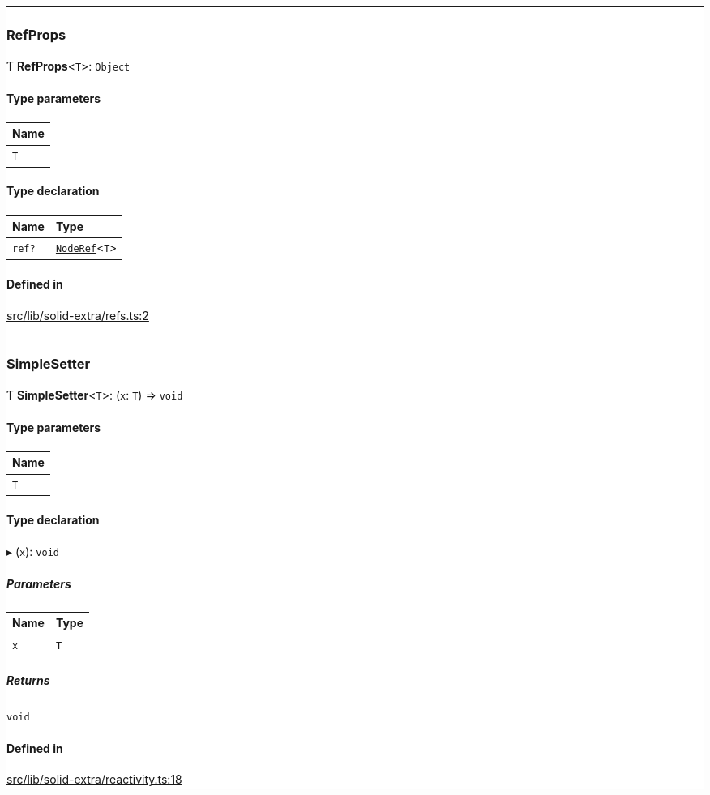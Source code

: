 ___

### RefProps

Ƭ **RefProps**<`T`\>: `Object`

#### Type parameters

| Name |
| :------ |
| `T` |

#### Type declaration

| Name | Type |
| :------ | :------ |
| `ref?` | [`NodeRef`](solid_extra.md#noderef)<`T`\> |

#### Defined in

[src/lib/solid-extra/refs.ts:2](https://github.com/cdellacqua/solid-pwa-navigation/blob/main/src/lib/solid-extra/refs.ts#L2)

___

### SimpleSetter

Ƭ **SimpleSetter**<`T`\>: (`x`: `T`) => `void`

#### Type parameters

| Name |
| :------ |
| `T` |

#### Type declaration

▸ (`x`): `void`

##### Parameters

| Name | Type |
| :------ | :------ |
| `x` | `T` |

##### Returns

`void`

#### Defined in

[src/lib/solid-extra/reactivity.ts:18](https://github.com/cdellacqua/solid-pwa-navigation/blob/main/src/lib/solid-extra/reactivity.ts#L18)
